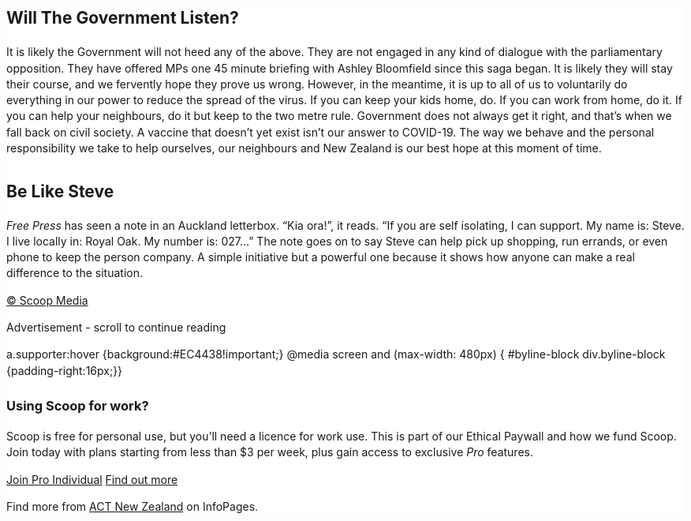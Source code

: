 Will The Government Listen?
---------------------------

It is likely the Government will not heed any of the above. They are not engaged in any kind of dialogue with the parliamentary opposition. They have offered MPs one 45 minute briefing with Ashley Bloomfield since this saga began. It is likely they will stay their course, and we fervently hope they prove us wrong. However, in the meantime, it is up to all of us to voluntarily do everything in our power to reduce the spread of the virus. If you can keep your kids home, do. If you can work from home, do it. If you can help your neighbours, do it but keep to the two metre rule. Government does not always get it right, and that’s when we fall back on civil society. A vaccine that doesn’t yet exist isn’t our answer to COVID-19. The way we behave and the personal responsibility we take to help ourselves, our neighbours and New Zealand is our best hope at this moment of time.

Be Like Steve
-------------

_Free Press_ has seen a note in an Auckland letterbox. “Kia ora!”, it reads. “If you are self isolating, I can support. My name is: Steve. I live locally in: Royal Oak. My number is: 027…” The note goes on to say Steve can help pick up shopping, run errands, or even phone to keep the person company. A simple initiative but a powerful one because it shows how anyone can make a real difference to the situation.

[© Scoop Media](http://www.scoop.co.nz/about/terms.html)  

Advertisement - scroll to continue reading



a.supporter:hover {background:#EC4438!important;} @media screen and (max-width: 480px) { #byline-block div.byline-block {padding-right:16px;}}

### Using Scoop for work?

Scoop is free for personal use, but you’ll need a licence for work use. This is part of our Ethical Paywall and how we fund Scoop. Join today with plans starting from less than $3 per week, plus gain access to exclusive _Pro_ features.  
  
[Join Pro Individual](https://pro.scoop.co.nz/Individual/?from=ProIn24) [Find out more](https://pro.scoop.co.nz/using-scoop-for-work/?from=ProIn24)

Find more from [ACT New Zealand](https://info.scoop.co.nz/ACT_New_Zealand) on InfoPages.